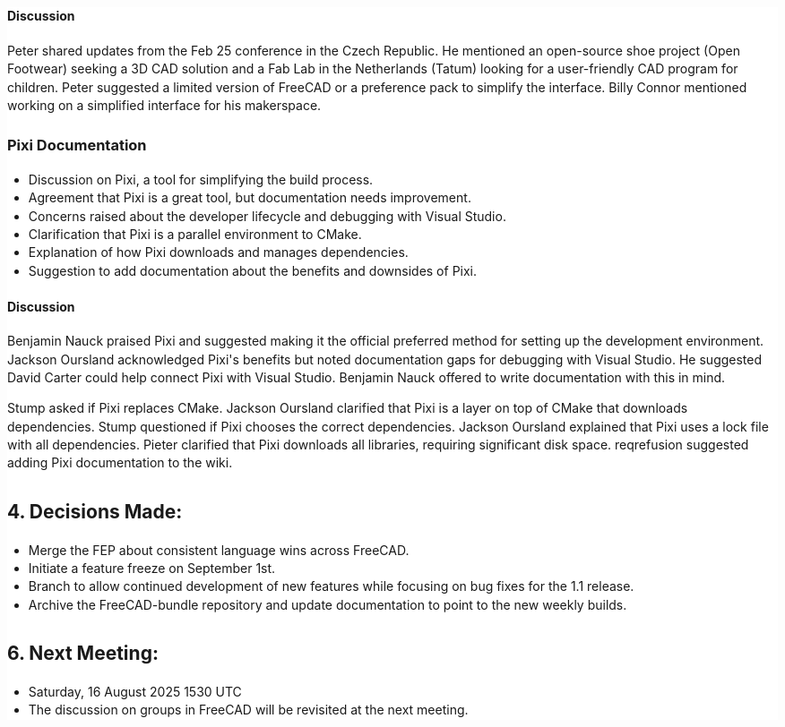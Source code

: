 #### Discussion

Peter shared updates from the Feb 25 conference in the Czech Republic. He mentioned an open-source shoe project (Open Footwear) seeking a 3D CAD solution and a 
Fab Lab in the Netherlands (Tatum) looking for a user-friendly CAD program for children. Peter suggested a limited version of FreeCAD or a preference pack to simplify 
the interface. Billy Connor mentioned working on a simplified interface for his makerspace.

### Pixi Documentation
- Discussion on Pixi, a tool for simplifying the build process.
- Agreement that Pixi is a great tool, but documentation needs improvement.
- Concerns raised about the developer lifecycle and debugging with Visual Studio.
- Clarification that Pixi is a parallel environment to CMake.
- Explanation of how Pixi downloads and manages dependencies.
- Suggestion to add documentation about the benefits and downsides of Pixi.

#### Discussion

Benjamin Nauck praised Pixi and suggested making it the official preferred method for setting up the development environment. Jackson Oursland acknowledged Pixi's 
benefits but noted documentation gaps for debugging with Visual Studio. He suggested David Carter could help connect Pixi with Visual Studio. Benjamin Nauck 
offered to write documentation with this in mind.

Stump asked if Pixi replaces CMake. Jackson Oursland clarified that Pixi is a layer on top of CMake that downloads dependencies. Stump questioned if Pixi chooses the 
correct dependencies. Jackson Oursland explained that Pixi uses a lock file with all dependencies. Pieter clarified that Pixi downloads all libraries, requiring 
significant disk space. reqrefusion suggested adding Pixi documentation to the wiki.

## 4. Decisions Made:
- Merge the FEP about consistent language wins across FreeCAD.
- Initiate a feature freeze on September 1st.
- Branch to allow continued development of new features while focusing on bug fixes for the 1.1 release.
- Archive the FreeCAD-bundle repository and update documentation to point to the new weekly builds.

## 6. Next Meeting:
- Saturday, 16 August 2025 1530 UTC
- The discussion on groups in FreeCAD will be revisited at the next meeting.
